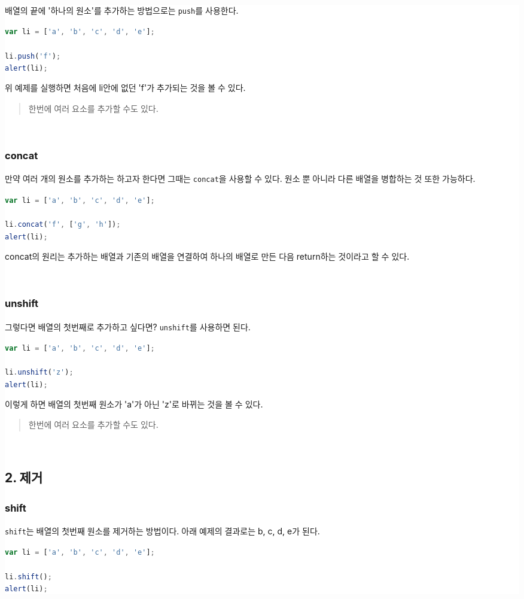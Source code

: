 배열의 끝에 '하나의 원소'를 추가하는 방법으로는 `push`를 사용한다.

```javascript
var li = ['a', 'b', 'c', 'd', 'e'];

li.push('f');
alert(li);
```

위 예제를 실행하면 처음에 li안에 없던 'f'가 추가되는 것을 볼 수 있다.

> 한번에 여러 요소를 추가할 수도 있다.

<br/>

### concat

만약 여러 개의 원소를 추가하는 하고자 한다면 그때는 `concat`을 사용할 수 있다. 원소 뿐 아니라 다른 배열을 병합하는 것 또한 가능하다.

```javascript
var li = ['a', 'b', 'c', 'd', 'e'];

li.concat('f', ['g', 'h']);
alert(li);
```

concat의 원리는 추가하는 배열과 기존의 배열을 연결하여 하나의 배열로 만든 다음 return하는 것이라고 할 수 있다.

<br/>

### unshift

그렇다면 배열의 첫번째로 추가하고 싶다면? `unshift`를 사용하면 된다.

```javascript
var li = ['a', 'b', 'c', 'd', 'e'];

li.unshift('z');
alert(li);
```

이렇게 하면 배열의 첫번째 원소가 'a'가 아닌 'z'로 바뀌는 것을 볼 수 있다.

> 한번에 여러 요소를 추가할 수도 있다.

<br/>

## 2. 제거
### shift

`shift`는 배열의 첫번째 원소를 제거하는 방법이다. 아래 예제의 결과로는 b, c, d, e가 된다.

```javascript
var li = ['a', 'b', 'c', 'd', 'e'];

li.shift();
alert(li);
```
